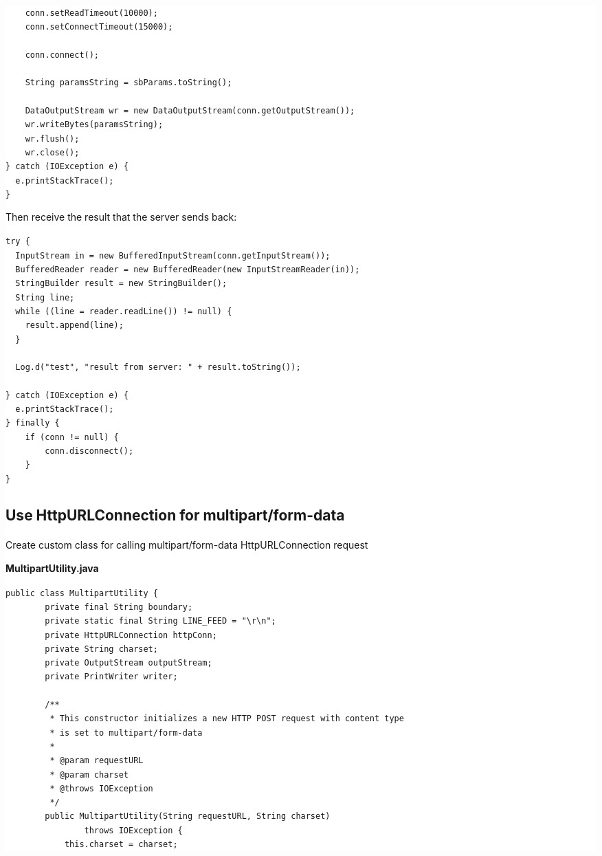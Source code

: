         conn.setReadTimeout(10000);
        conn.setConnectTimeout(15000);
        
        conn.connect();
        
        String paramsString = sbParams.toString();
        
        DataOutputStream wr = new DataOutputStream(conn.getOutputStream());
        wr.writeBytes(paramsString);
        wr.flush();
        wr.close();
    } catch (IOException e) {
      e.printStackTrace();
    }

Then receive the result that the server sends back:


    try {
      InputStream in = new BufferedInputStream(conn.getInputStream());
      BufferedReader reader = new BufferedReader(new InputStreamReader(in));
      StringBuilder result = new StringBuilder();
      String line;
      while ((line = reader.readLine()) != null) {
        result.append(line);
      }
    
      Log.d("test", "result from server: " + result.toString());
    
    } catch (IOException e) {
      e.printStackTrace();
    } finally {
        if (conn != null) {
            conn.disconnect();
        }
    }


## Use HttpURLConnection for multipart/form-data 
Create custom class for calling multipart/form-data HttpURLConnection request

**MultipartUtility.java**

    public class MultipartUtility {
            private final String boundary;
            private static final String LINE_FEED = "\r\n";
            private HttpURLConnection httpConn;
            private String charset;
            private OutputStream outputStream;
            private PrintWriter writer;
        
            /**
             * This constructor initializes a new HTTP POST request with content type
             * is set to multipart/form-data
             *
             * @param requestURL
             * @param charset
             * @throws IOException
             */
            public MultipartUtility(String requestURL, String charset)
                    throws IOException {
                this.charset = charset;
        